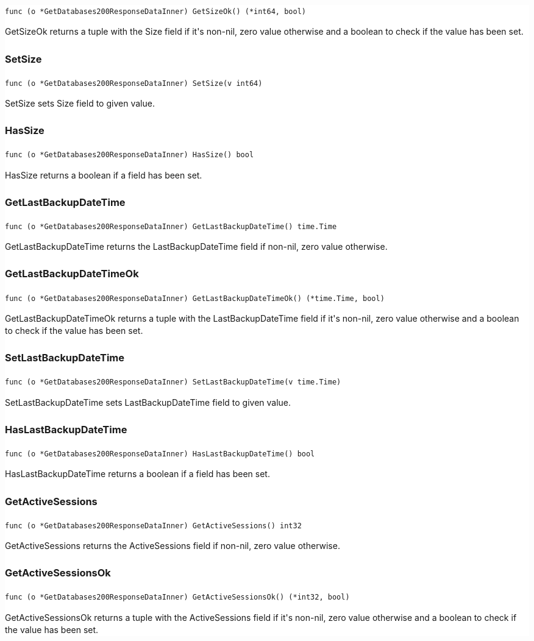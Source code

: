 `func (o *GetDatabases200ResponseDataInner) GetSizeOk() (*int64, bool)`

GetSizeOk returns a tuple with the Size field if it's non-nil, zero value otherwise
and a boolean to check if the value has been set.

### SetSize

`func (o *GetDatabases200ResponseDataInner) SetSize(v int64)`

SetSize sets Size field to given value.

### HasSize

`func (o *GetDatabases200ResponseDataInner) HasSize() bool`

HasSize returns a boolean if a field has been set.

### GetLastBackupDateTime

`func (o *GetDatabases200ResponseDataInner) GetLastBackupDateTime() time.Time`

GetLastBackupDateTime returns the LastBackupDateTime field if non-nil, zero value otherwise.

### GetLastBackupDateTimeOk

`func (o *GetDatabases200ResponseDataInner) GetLastBackupDateTimeOk() (*time.Time, bool)`

GetLastBackupDateTimeOk returns a tuple with the LastBackupDateTime field if it's non-nil, zero value otherwise
and a boolean to check if the value has been set.

### SetLastBackupDateTime

`func (o *GetDatabases200ResponseDataInner) SetLastBackupDateTime(v time.Time)`

SetLastBackupDateTime sets LastBackupDateTime field to given value.

### HasLastBackupDateTime

`func (o *GetDatabases200ResponseDataInner) HasLastBackupDateTime() bool`

HasLastBackupDateTime returns a boolean if a field has been set.

### GetActiveSessions

`func (o *GetDatabases200ResponseDataInner) GetActiveSessions() int32`

GetActiveSessions returns the ActiveSessions field if non-nil, zero value otherwise.

### GetActiveSessionsOk

`func (o *GetDatabases200ResponseDataInner) GetActiveSessionsOk() (*int32, bool)`

GetActiveSessionsOk returns a tuple with the ActiveSessions field if it's non-nil, zero value otherwise
and a boolean to check if the value has been set.
